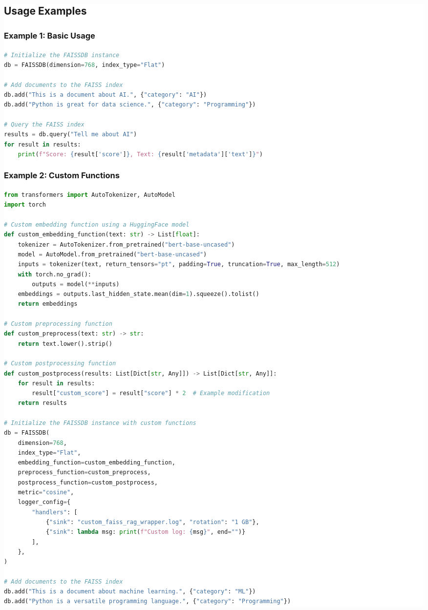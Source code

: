 ## Usage Examples

### Example 1: Basic Usage

```python
# Initialize the FAISSDB instance
db = FAISSDB(dimension=768, index_type="Flat")

# Add documents to the FAISS index
db.add("This is a document about AI.", {"category": "AI"})
db.add("Python is great for data science.", {"category": "Programming"})

# Query the FAISS index
results = db.query("Tell me about AI")
for result in results:
    print(f"Score: {result['score']}, Text: {result['metadata']['text']}")
```

### Example 2: Custom Functions

```python
from transformers import AutoTokenizer, AutoModel
import torch

# Custom embedding function using a HuggingFace model
def custom_embedding_function(text: str) -> List[float]:
    tokenizer = AutoTokenizer.from_pretrained("bert-base-uncased")
    model = AutoModel.from_pretrained("bert-base-uncased")
    inputs = tokenizer(text, return_tensors="pt", padding=True, truncation=True, max_length=512)
    with torch.no_grad():
        outputs = model(**inputs)
    embeddings = outputs.last_hidden_state.mean(dim=1).squeeze().tolist()
    return embeddings

# Custom preprocessing function
def custom_preprocess(text: str) -> str:
    return text.lower().strip()

# Custom postprocessing function
def custom_postprocess(results: List[Dict[str, Any]]) -> List[Dict[str, Any]]:
    for result in results:
        result["custom_score"] = result["score"] * 2  # Example modification
    return results

# Initialize the FAISSDB instance with custom functions
db = FAISSDB(
    dimension=768,
    index_type="Flat",
    embedding_function=custom_embedding_function,
    preprocess_function=custom_preprocess,
    postprocess_function=custom_postprocess,
    metric="cosine",
    logger_config={
        "handlers": [
            {"sink": "custom_faiss_rag_wrapper.log", "rotation": "1 GB"},
            {"sink": lambda msg: print(f"Custom log: {msg}", end="")}
        ],
    },
)

# Add documents to the FAISS index
db.add("This is a document about machine learning.", {"category": "ML"})
db.add("Python is a versatile programming language.", {"category": "Programming"})
```
